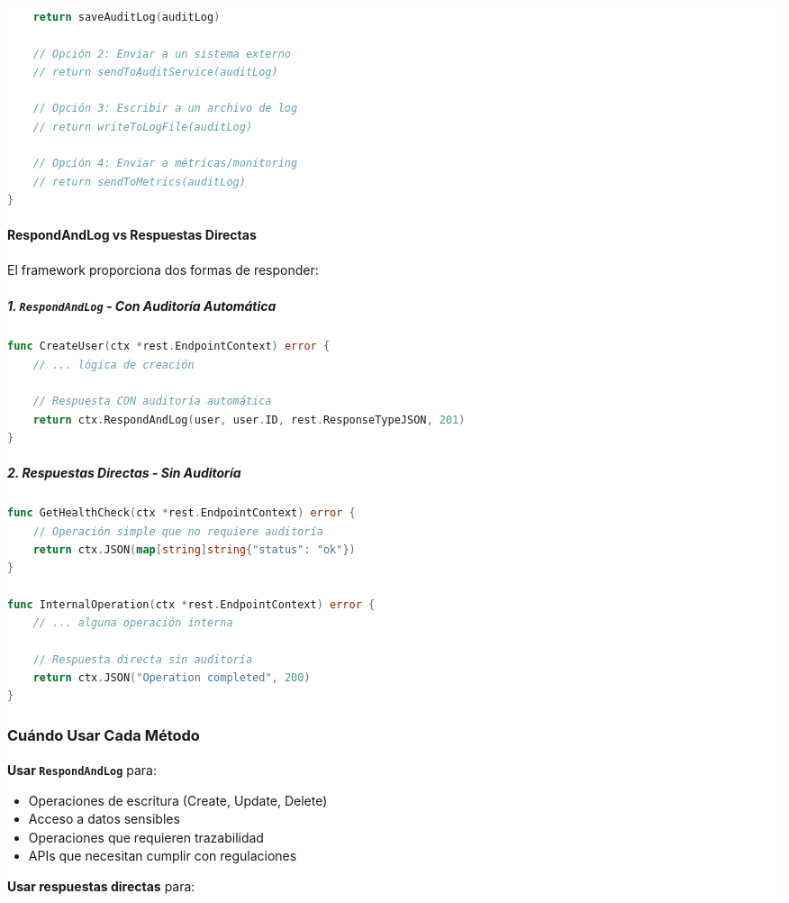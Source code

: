 ```go
    return saveAuditLog(auditLog)

    // Opción 2: Enviar a un sistema externo
    // return sendToAuditService(auditLog)

    // Opción 3: Escribir a un archivo de log
    // return writeToLogFile(auditLog)

    // Opción 4: Enviar a métricas/monitoring
    // return sendToMetrics(auditLog)
}
```

#### RespondAndLog vs Respuestas Directas

El framework proporciona dos formas de responder:

##### 1. `RespondAndLog` - Con Auditoría Automática

```go
func CreateUser(ctx *rest.EndpointContext) error {
    // ... lógica de creación

    // Respuesta CON auditoría automática
    return ctx.RespondAndLog(user, user.ID, rest.ResponseTypeJSON, 201)
}
```

##### 2. Respuestas Directas - Sin Auditoría

```go
func GetHealthCheck(ctx *rest.EndpointContext) error {
    // Operación simple que no requiere auditoría
    return ctx.JSON(map[string]string{"status": "ok"})
}

func InternalOperation(ctx *rest.EndpointContext) error {
    // ... alguna operación interna

    // Respuesta directa sin auditoría
    return ctx.JSON("Operation completed", 200)
}
```

### Cuándo Usar Cada Método

**Usar `RespondAndLog`** para:

- Operaciones de escritura (Create, Update, Delete)
- Acceso a datos sensibles
- Operaciones que requieren trazabilidad
- APIs que necesitan cumplir con regulaciones

**Usar respuestas directas** para:
